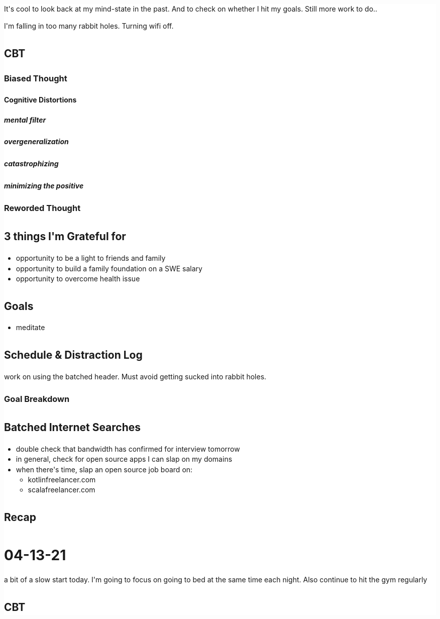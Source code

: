 It's cool to look back at my mind-state in the past. And to check on whether I hit my goals. Still more work to do..

I'm falling in too many rabbit holes. Turning wifi off.

## CBT

### Biased Thought

#### Cognitive Distortions

##### mental filter

##### overgeneralization

##### catastrophizing

##### minimizing the positive

### Reworded Thought

## 3 things I'm Grateful for
- opportunity to be a light to friends and family
- opportunity to build a family foundation on a SWE salary
- opportunity to overcome health issue

## Goals

- meditate

## Schedule & Distraction Log
work on using the batched header. Must avoid getting sucked into rabbit holes.
### Goal Breakdown

## Batched Internet Searches
- double check that bandwidth has confirmed for interview tomorrow
- in general, check for open source apps I can slap on my domains
- when there's time, slap an open source job board on:
    - kotlinfreelancer.com
    - scalafreelancer.com

## Recap


# 04-13-21
a bit of a slow start today. I'm going to focus on going to bed at the same time each night. Also continue to hit the gym regularly
## CBT
